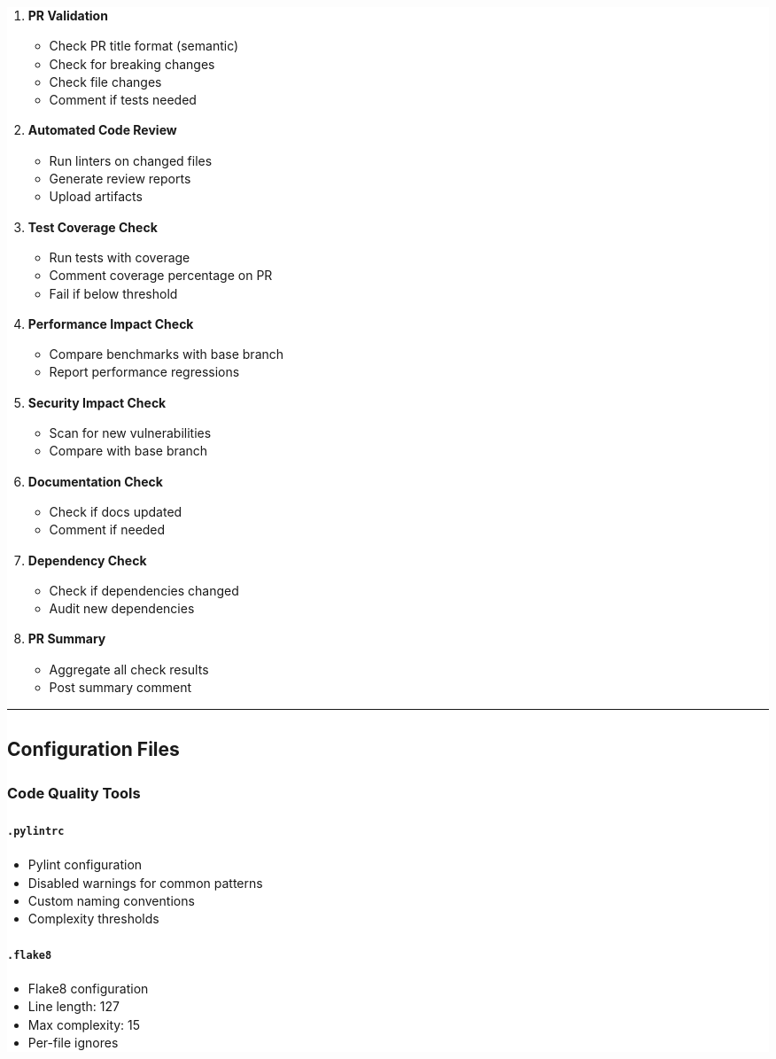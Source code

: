 1. **PR Validation**
   - Check PR title format (semantic)
   - Check for breaking changes
   - Check file changes
   - Comment if tests needed

2. **Automated Code Review**
   - Run linters on changed files
   - Generate review reports
   - Upload artifacts

3. **Test Coverage Check**
   - Run tests with coverage
   - Comment coverage percentage on PR
   - Fail if below threshold

4. **Performance Impact Check**
   - Compare benchmarks with base branch
   - Report performance regressions

5. **Security Impact Check**
   - Scan for new vulnerabilities
   - Compare with base branch

6. **Documentation Check**
   - Check if docs updated
   - Comment if needed

7. **Dependency Check**
   - Check if dependencies changed
   - Audit new dependencies

8. **PR Summary**
   - Aggregate all check results
   - Post summary comment

---

## Configuration Files

### Code Quality Tools

#### `.pylintrc`
- Pylint configuration
- Disabled warnings for common patterns
- Custom naming conventions
- Complexity thresholds

#### `.flake8`
- Flake8 configuration
- Line length: 127
- Max complexity: 15
- Per-file ignores
